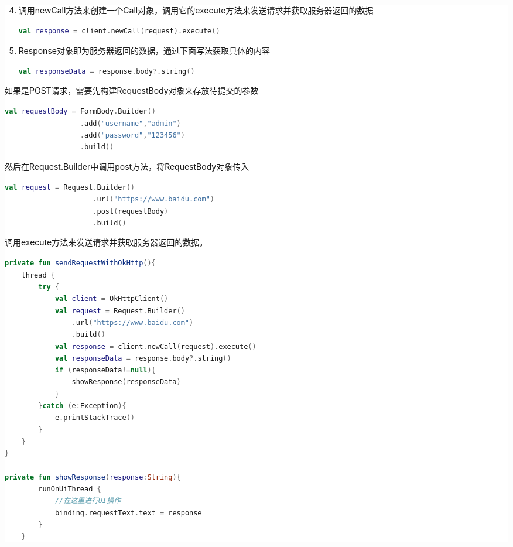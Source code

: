 4. 调用newCall方法来创建一个Call对象，调用它的execute方法来发送请求并获取服务器返回的数据

   ```kotlin
   val response = client.newCall(request).execute()
   ```

5. Response对象即为服务器返回的数据，通过下面写法获取具体的内容

   ```kotlin
   val responseData = response.body?.string()
   ```

   

如果是POST请求，需要先构建RequestBody对象来存放待提交的参数

```kotlin
val requestBody = FormBody.Builder()
				  .add("username","admin")
				  .add("password","123456")
				  .build()
```

然后在Request.Builder中调用post方法，将RequestBody对象传入

```kotlin
val request = Request.Builder()
			         .url("https://www.baidu.com")
			         .post(requestBody)
			         .build()
```

调用execute方法来发送请求并获取服务器返回的数据。



```kotlin
private fun sendRequestWithOkHttp(){
    thread {
        try {
            val client = OkHttpClient()
            val request = Request.Builder()
                .url("https://www.baidu.com")
                .build()
            val response = client.newCall(request).execute()
            val responseData = response.body?.string()
            if (responseData!=null){
                showResponse(responseData)
            }
        }catch (e:Exception){
            e.printStackTrace()
        }
    }
}

private fun showResponse(response:String){
        runOnUiThread {
            //在这里进行UI操作
            binding.requestText.text = response
        }
    }


```

